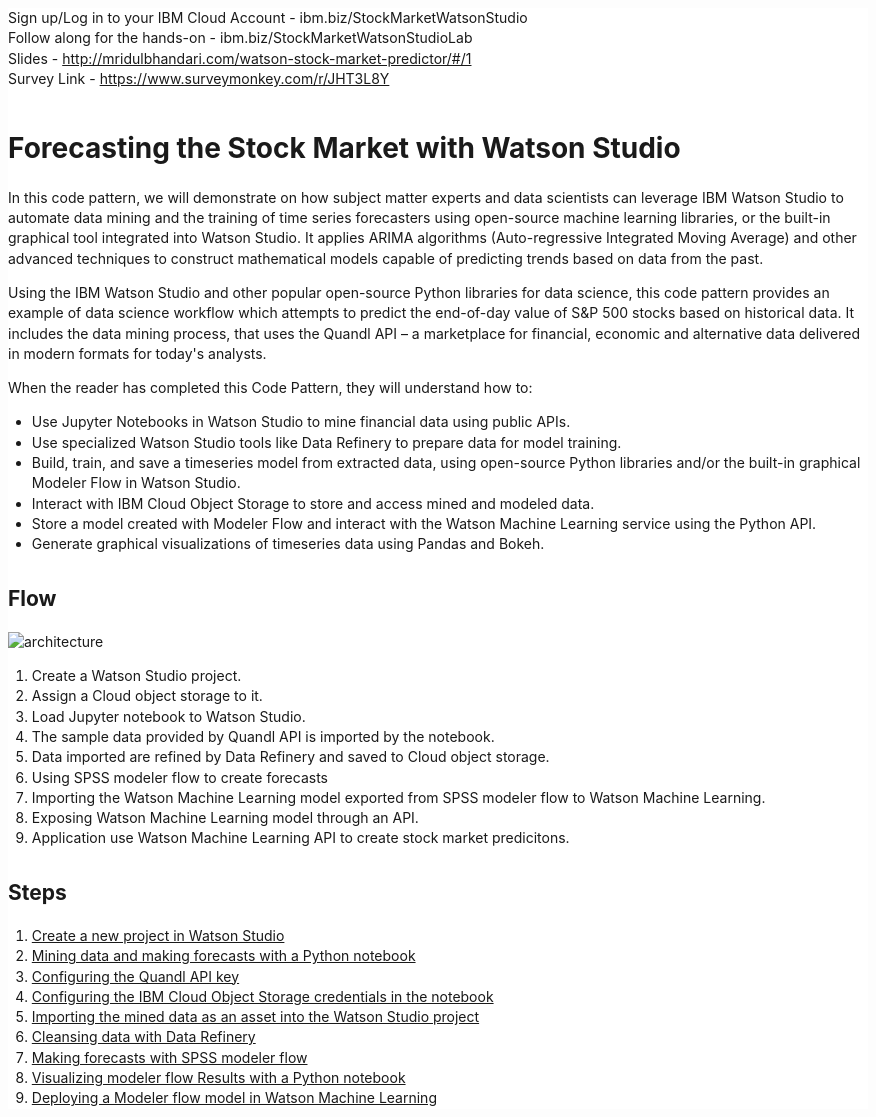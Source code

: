 Sign up/Log in to your IBM Cloud Account - ibm.biz/StockMarketWatsonStudio <br />
Follow along for the hands-on - ibm.biz/StockMarketWatsonStudioLab <br />
Slides - http://mridulbhandari.com/watson-stock-market-predictor/#/1 <br />
Survey Link - https://www.surveymonkey.com/r/JHT3L8Y <br />

# Forecasting the Stock Market with Watson Studio

In this code pattern, we will demonstrate on how subject matter experts and data scientists can leverage IBM Watson Studio to automate data mining and the training of time series forecasters using open-source machine learning libraries, or the built-in graphical tool integrated into Watson Studio. It applies ARIMA algorithms (Auto-regressive Integrated Moving Average) and other advanced techniques to construct mathematical models capable of predicting trends based on data from the past.

Using the IBM Watson Studio and other popular open-source Python libraries for data science, this code pattern provides an example of data science workflow which attempts to predict the end-of-day value of S&P 500 stocks based on historical data. It includes the data mining process, that uses the Quandl API – a marketplace for financial, economic and alternative data delivered in modern formats for today's analysts.

When the reader has completed this Code Pattern, they will understand how to:

* Use Jupyter Notebooks in Watson Studio to mine financial data using public APIs.
* Use specialized Watson Studio tools like Data Refinery to prepare data for model training.
* Build, train, and save a timeseries model from extracted data, using open-source Python libraries and/or the built-in graphical Modeler Flow in Watson Studio.
* Interact with IBM Cloud Object Storage to store and access mined and modeled data.
* Store a model created with Modeler Flow and interact with the Watson Machine Learning service using the Python API.
* Generate graphical visualizations of timeseries data using Pandas and Bokeh.

## Flow

![architecture](doc/source/images/architecture.png)

1. Create a Watson Studio project.
2. Assign a Cloud object storage to it.
3. Load Jupyter notebook to Watson Studio.
4. The sample data provided by Quandl API is imported by the notebook.
5. Data imported are refined by Data Refinery and saved to Cloud object storage.
6. Using SPSS modeler flow to create forecasts
7. Importing the Watson Machine Learning model exported from SPSS modeler flow to Watson Machine Learning.
8. Exposing Watson Machine Learning model through an API.
9. Application use Watson Machine Learning API to create stock market predicitons.

## Steps

1. [Create a new project in Watson Studio](#1-create-a-new-project-in-watson-studio)
2. [Mining data and making forecasts with a Python notebook](#2-mining-data-and-making-forecasts-with-a-python-notebook)
3. [Configuring the Quandl API key](#3-configuring-the-quandl-api-key)
4. [Configuring the IBM Cloud Object Storage credentials in the notebook](#4-configuring-the-ibm-cloud-object-storage-credentials-in-the-notebook)
5. [Importing the mined data as an asset into the Watson Studio project](#5-importing-the-mined-data-as-an-asset-into-the-watson-studio-project)
6. [Cleansing data with Data Refinery](#6-cleansing-data-with-data-refinery)
7. [Making forecasts with SPSS modeler flow](#7-making-forecasts-with-spss-modeler-flow)
8. [Visualizing modeler flow Results with a Python notebook](#8-deploying-the-modeler-flow-model-with-watson-machine-learning)
9. [Deploying a Modeler flow model in Watson Machine Learning](#9-using-and-validating-the-model-stored-in-wml)

